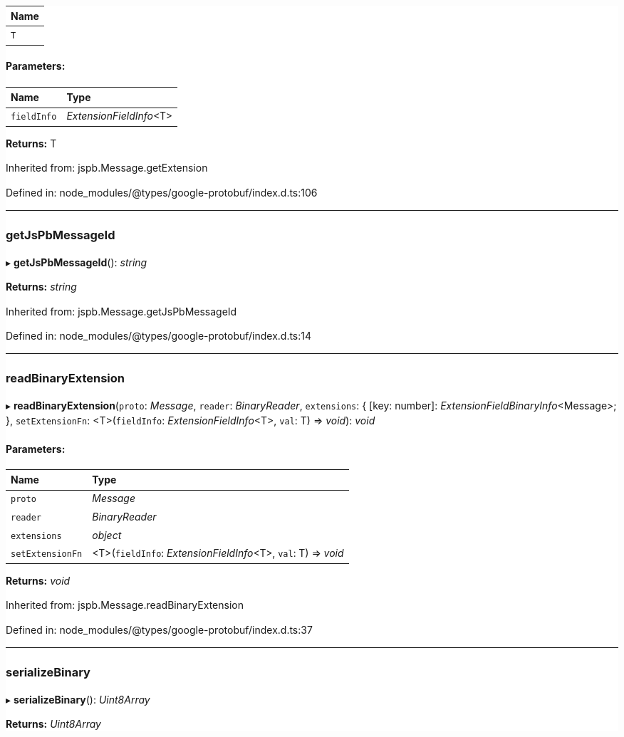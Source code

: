 Name |
:------ |
`T` |

#### Parameters:

Name | Type |
:------ | :------ |
`fieldInfo` | *ExtensionFieldInfo*<T\> |

**Returns:** T

Inherited from: jspb.Message.getExtension

Defined in: node_modules/@types/google-protobuf/index.d.ts:106

___

### getJsPbMessageId

▸ **getJsPbMessageId**(): *string*

**Returns:** *string*

Inherited from: jspb.Message.getJsPbMessageId

Defined in: node_modules/@types/google-protobuf/index.d.ts:14

___

### readBinaryExtension

▸ **readBinaryExtension**(`proto`: *Message*, `reader`: *BinaryReader*, `extensions`: { [key: number]: *ExtensionFieldBinaryInfo*<Message\>;  }, `setExtensionFn`: <T\>(`fieldInfo`: *ExtensionFieldInfo*<T\>, `val`: T) => *void*): *void*

#### Parameters:

Name | Type |
:------ | :------ |
`proto` | *Message* |
`reader` | *BinaryReader* |
`extensions` | *object* |
`setExtensionFn` | <T\>(`fieldInfo`: *ExtensionFieldInfo*<T\>, `val`: T) => *void* |

**Returns:** *void*

Inherited from: jspb.Message.readBinaryExtension

Defined in: node_modules/@types/google-protobuf/index.d.ts:37

___

### serializeBinary

▸ **serializeBinary**(): *Uint8Array*

**Returns:** *Uint8Array*
